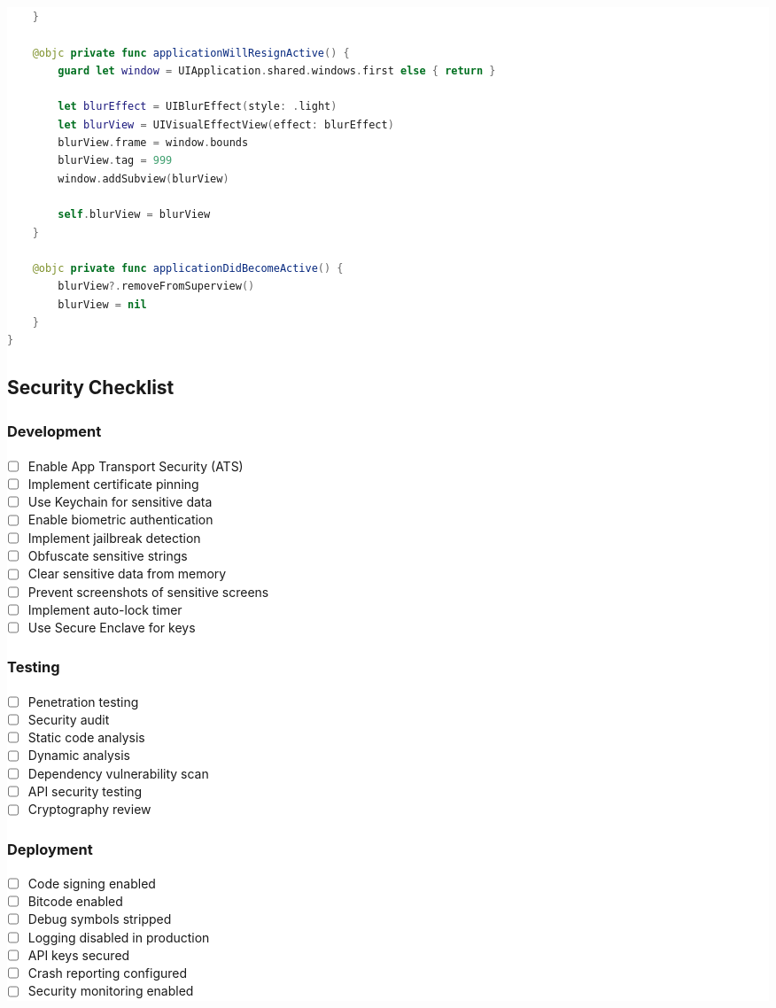 ```swift
    }

    @objc private func applicationWillResignActive() {
        guard let window = UIApplication.shared.windows.first else { return }

        let blurEffect = UIBlurEffect(style: .light)
        let blurView = UIVisualEffectView(effect: blurEffect)
        blurView.frame = window.bounds
        blurView.tag = 999
        window.addSubview(blurView)

        self.blurView = blurView
    }

    @objc private func applicationDidBecomeActive() {
        blurView?.removeFromSuperview()
        blurView = nil
    }
}
```

## Security Checklist

### Development
- [ ] Enable App Transport Security (ATS)
- [ ] Implement certificate pinning
- [ ] Use Keychain for sensitive data
- [ ] Enable biometric authentication
- [ ] Implement jailbreak detection
- [ ] Obfuscate sensitive strings
- [ ] Clear sensitive data from memory
- [ ] Prevent screenshots of sensitive screens
- [ ] Implement auto-lock timer
- [ ] Use Secure Enclave for keys

### Testing
- [ ] Penetration testing
- [ ] Security audit
- [ ] Static code analysis
- [ ] Dynamic analysis
- [ ] Dependency vulnerability scan
- [ ] API security testing
- [ ] Cryptography review

### Deployment
- [ ] Code signing enabled
- [ ] Bitcode enabled
- [ ] Debug symbols stripped
- [ ] Logging disabled in production
- [ ] API keys secured
- [ ] Crash reporting configured
- [ ] Security monitoring enabled
